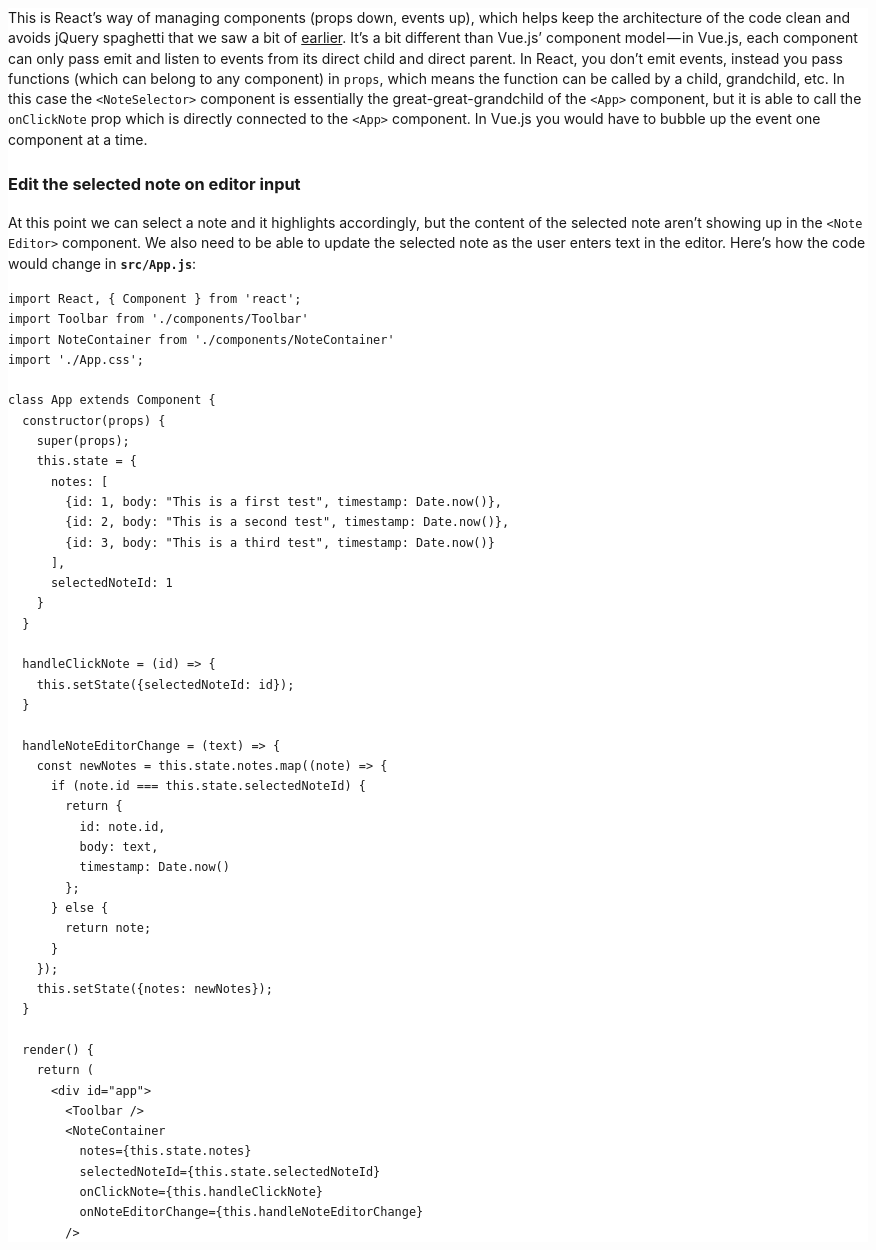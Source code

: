 This is React’s way of managing components (props down, events up), which helps keep the architecture of the code clean and avoids jQuery spaghetti that we saw a bit of [earlier](https://medium.com/@peterxjang/comparing-frontend-frameworks-part-2-jquery-d92abe80ef25). It’s a bit different than Vue.js’ component model — in Vue.js, each component can only pass emit and listen to events from its direct child and direct parent. In React, you don’t emit events, instead you pass functions (which can belong to any component) in `props`, which means the function can be called by a child, grandchild, etc. In this case the `<NoteSelector>` component is essentially the great-great-grandchild of the `<App>` component, but it is able to call the `onClickNote` prop which is directly connected to the `<App>` component. In Vue.js you would have to bubble up the event one component at a time.

### Edit the selected note on editor input

At this point we can select a note and it highlights accordingly, but the content of the selected note aren’t showing up in the `<NoteEditor>` component. We also need to be able to update the selected note as the user enters text in the editor. Here’s how the code would change in **`src/App.js`**:

```js/22-35,45/
import React, { Component } from 'react';
import Toolbar from './components/Toolbar'
import NoteContainer from './components/NoteContainer'
import './App.css';

class App extends Component {
  constructor(props) {
    super(props);
    this.state = {
      notes: [
        {id: 1, body: "This is a first test", timestamp: Date.now()},
        {id: 2, body: "This is a second test", timestamp: Date.now()},
        {id: 3, body: "This is a third test", timestamp: Date.now()}
      ],
      selectedNoteId: 1
    }
  }

  handleClickNote = (id) => {
    this.setState({selectedNoteId: id});
  }

  handleNoteEditorChange = (text) => {
    const newNotes = this.state.notes.map((note) => {
      if (note.id === this.state.selectedNoteId) {
        return {
          id: note.id,
          body: text,
          timestamp: Date.now()
        };
      } else {
        return note;
      }
    });
    this.setState({notes: newNotes});
  }

  render() {
    return (
      <div id="app">
        <Toolbar />
        <NoteContainer
          notes={this.state.notes}
          selectedNoteId={this.state.selectedNoteId}
          onClickNote={this.handleClickNote}
          onNoteEditorChange={this.handleNoteEditorChange}
        />
```